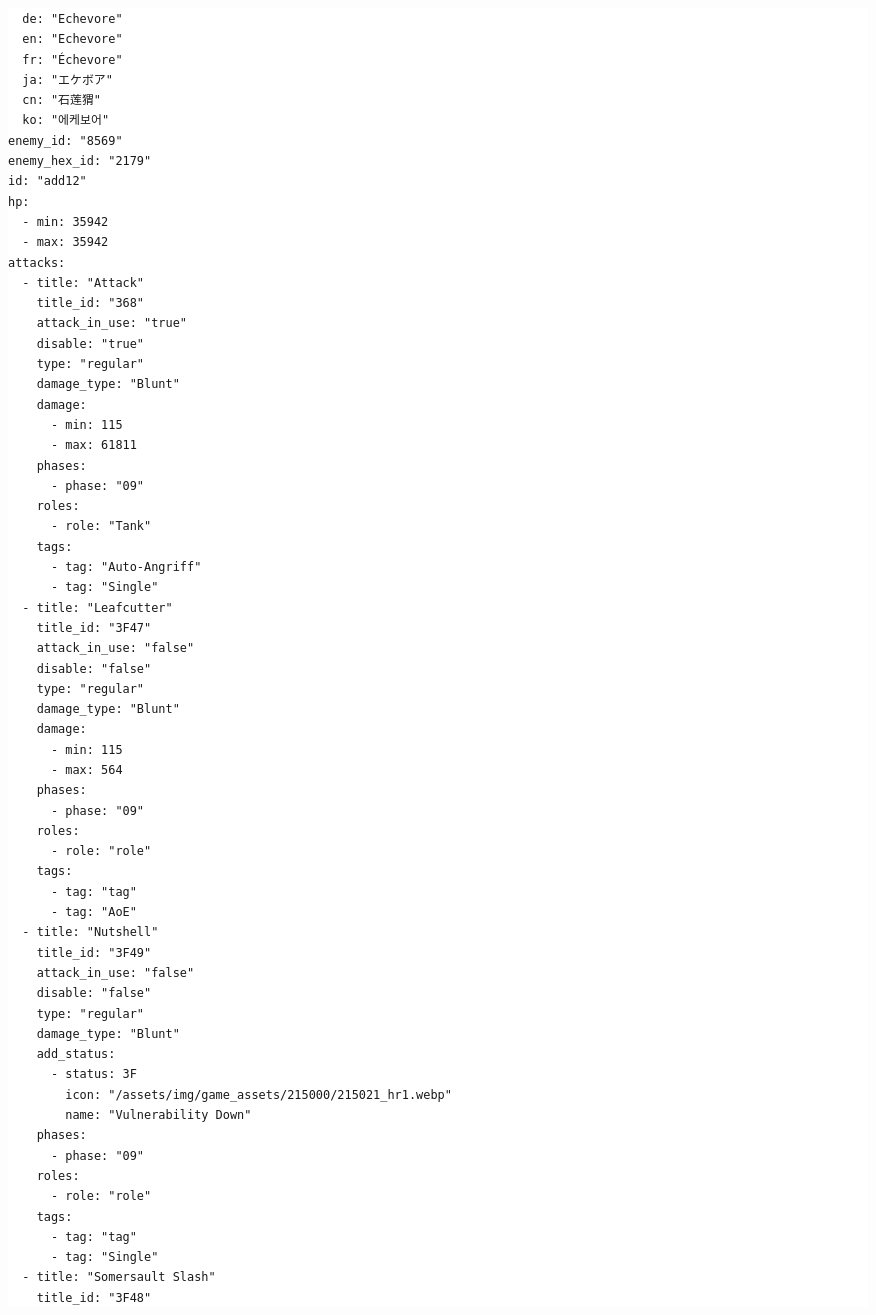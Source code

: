       de: "Echevore"
      en: "Echevore"
      fr: "Échevore"
      ja: "エケボア"
      cn: "石莲猬"
      ko: "에케보어"
    enemy_id: "8569"
    enemy_hex_id: "2179"
    id: "add12"
    hp:
      - min: 35942
      - max: 35942
    attacks:
      - title: "Attack"
        title_id: "368"
        attack_in_use: "true"
        disable: "true"
        type: "regular"
        damage_type: "Blunt"
        damage:
          - min: 115
          - max: 61811
        phases:
          - phase: "09"
        roles:
          - role: "Tank"
        tags:
          - tag: "Auto-Angriff"
          - tag: "Single"
      - title: "Leafcutter"
        title_id: "3F47"
        attack_in_use: "false"
        disable: "false"
        type: "regular"
        damage_type: "Blunt"
        damage:
          - min: 115
          - max: 564
        phases:
          - phase: "09"
        roles:
          - role: "role"
        tags:
          - tag: "tag"
          - tag: "AoE"
      - title: "Nutshell"
        title_id: "3F49"
        attack_in_use: "false"
        disable: "false"
        type: "regular"
        damage_type: "Blunt"
        add_status:
          - status: 3F
            icon: "/assets/img/game_assets/215000/215021_hr1.webp"
            name: "Vulnerability Down"
        phases:
          - phase: "09"
        roles:
          - role: "role"
        tags:
          - tag: "tag"
          - tag: "Single"
      - title: "Somersault Slash"
        title_id: "3F48"